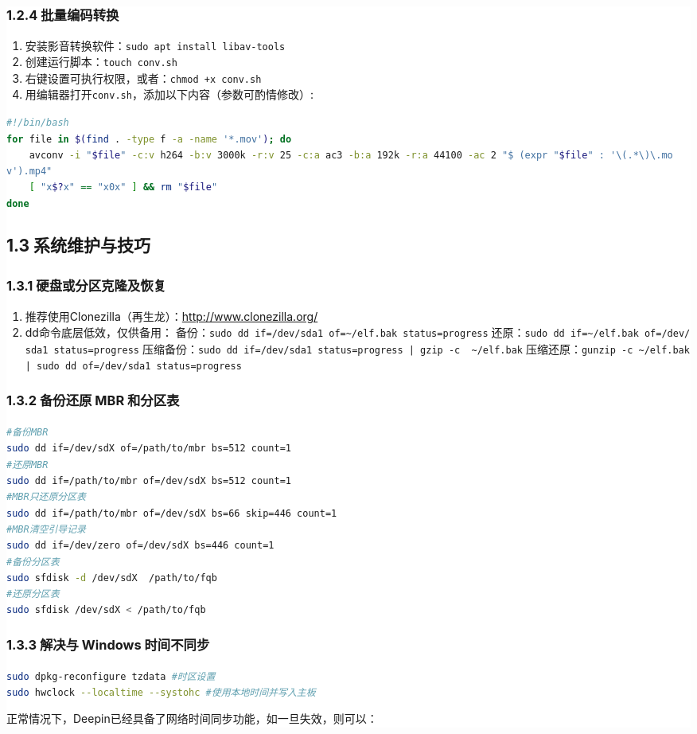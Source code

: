 ### 1.2.4 批量编码转换

1. 安装影音转换软件：`sudo apt install libav-tools`
2. 创建运行脚本：`touch conv.sh`
3. 右键设置可执行权限，或者：`chmod +x conv.sh`
4. 用编辑器打开`conv.sh`，添加以下内容（参数可酌情修改）:

```bash
#!/bin/bash
for file in $(find . -type f -a -name '*.mov'); do
    avconv -i "$file" -c:v h264 -b:v 3000k -r:v 25 -c:a ac3 -b:a 192k -r:a 44100 -ac 2 "$ (expr "$file" : '\(.*\)\.mov').mp4"
    [ "x$?x" == "x0x" ] && rm "$file"
done
```

## 1.3 系统维护与技巧

### 1.3.1 硬盘或分区克隆及恢复

1. 推荐使用Clonezilla（再生龙）：http://www.clonezilla.org/
2. dd命令底层低效，仅供备用：
	备份：`sudo dd if=/dev/sda1 of=~/elf.bak status=progress`
	还原：`sudo dd if=~/elf.bak of=/dev/sda1 status=progress`
	压缩备份：`sudo dd if=/dev/sda1 status=progress | gzip -c  ~/elf.bak`
	压缩还原：`gunzip -c ~/elf.bak | sudo dd of=/dev/sda1 status=progress`

### 1.3.2 备份还原 MBR 和分区表

```bash
#备份MBR
sudo dd if=/dev/sdX of=/path/to/mbr bs=512 count=1
#还原MBR
sudo dd if=/path/to/mbr of=/dev/sdX bs=512 count=1
#MBR只还原分区表
sudo dd if=/path/to/mbr of=/dev/sdX bs=66 skip=446 count=1
#MBR清空引导记录
sudo dd if=/dev/zero of=/dev/sdX bs=446 count=1
#备份分区表
sudo sfdisk -d /dev/sdX  /path/to/fqb
#还原分区表
sudo sfdisk /dev/sdX < /path/to/fqb
```

### 1.3.3 解决与 Windows 时间不同步

```bash
sudo dpkg-reconfigure tzdata #时区设置
sudo hwclock --localtime --systohc #使用本地时间并写入主板
```

正常情况下，Deepin已经具备了网络时间同步功能，如一旦失效，则可以：
